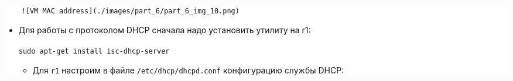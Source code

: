         ![VM MAC address](./images/part_6/part_6_img_10.png)

- Для работы с протоколом DHCP сначала надо установить утилиту на r1:
    ```
    sudo apt-get install isc-dhcp-server
    ```

    - Для `r1` настроим в файле `/etc/dhcp/dhcpd.conf` конфигурацию службы DHCP:
